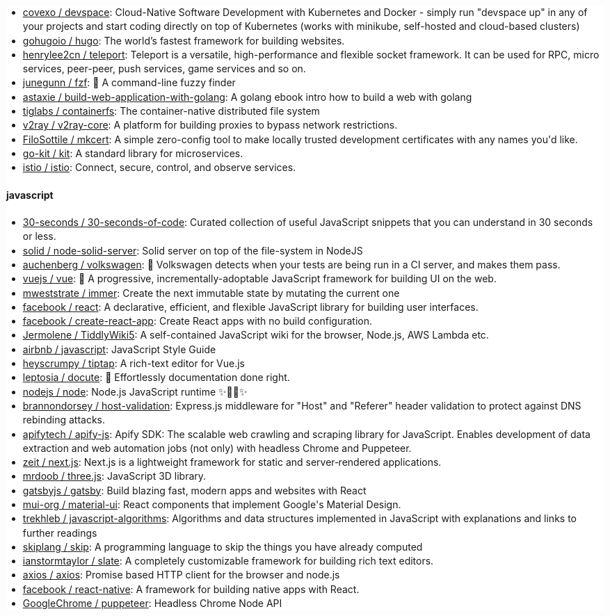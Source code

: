 * [covexo / devspace](https://github.com/covexo/devspace): Cloud-Native Software Development with Kubernetes and Docker - simply run "devspace up" in any of your projects and start coding directly on top of Kubernetes (works with minikube, self-hosted and cloud-based clusters)
* [gohugoio / hugo](https://github.com/gohugoio/hugo): The world’s fastest framework for building websites.
* [henrylee2cn / teleport](https://github.com/henrylee2cn/teleport): Teleport is a versatile, high-performance and flexible socket framework. It can be used for RPC, micro services, peer-peer, push services, game services and so on.
* [junegunn / fzf](https://github.com/junegunn/fzf): 🌸 A command-line fuzzy finder
* [astaxie / build-web-application-with-golang](https://github.com/astaxie/build-web-application-with-golang): A golang ebook intro how to build a web with golang
* [tiglabs / containerfs](https://github.com/tiglabs/containerfs): The container-native distributed file system
* [v2ray / v2ray-core](https://github.com/v2ray/v2ray-core): A platform for building proxies to bypass network restrictions.
* [FiloSottile / mkcert](https://github.com/FiloSottile/mkcert): A simple zero-config tool to make locally trusted development certificates with any names you'd like.
* [go-kit / kit](https://github.com/go-kit/kit): A standard library for microservices.
* [istio / istio](https://github.com/istio/istio): Connect, secure, control, and observe services.

#### javascript
* [30-seconds / 30-seconds-of-code](https://github.com/30-seconds/30-seconds-of-code): Curated collection of useful JavaScript snippets that you can understand in 30 seconds or less.
* [solid / node-solid-server](https://github.com/solid/node-solid-server): Solid server on top of the file-system in NodeJS
* [auchenberg / volkswagen](https://github.com/auchenberg/volkswagen): 🙈 Volkswagen detects when your tests are being run in a CI server, and makes them pass.
* [vuejs / vue](https://github.com/vuejs/vue): 🖖 A progressive, incrementally-adoptable JavaScript framework for building UI on the web.
* [mweststrate / immer](https://github.com/mweststrate/immer): Create the next immutable state by mutating the current one
* [facebook / react](https://github.com/facebook/react): A declarative, efficient, and flexible JavaScript library for building user interfaces.
* [facebook / create-react-app](https://github.com/facebook/create-react-app): Create React apps with no build configuration.
* [Jermolene / TiddlyWiki5](https://github.com/Jermolene/TiddlyWiki5): A self-contained JavaScript wiki for the browser, Node.js, AWS Lambda etc.
* [airbnb / javascript](https://github.com/airbnb/javascript): JavaScript Style Guide
* [heyscrumpy / tiptap](https://github.com/heyscrumpy/tiptap): A rich-text editor for Vue.js
* [leptosia / docute](https://github.com/leptosia/docute): 📜 Effortlessly documentation done right.
* [nodejs / node](https://github.com/nodejs/node): Node.js JavaScript runtime ✨🐢🚀✨
* [brannondorsey / host-validation](https://github.com/brannondorsey/host-validation): Express.js middleware for "Host" and "Referer" header validation to protect against DNS rebinding attacks.
* [apifytech / apify-js](https://github.com/apifytech/apify-js): Apify SDK: The scalable web crawling and scraping library for JavaScript. Enables development of data extraction and web automation jobs (not only) with headless Chrome and Puppeteer.
* [zeit / next.js](https://github.com/zeit/next.js): Next.js is a lightweight framework for static and server‑rendered applications.
* [mrdoob / three.js](https://github.com/mrdoob/three.js): JavaScript 3D library.
* [gatsbyjs / gatsby](https://github.com/gatsbyjs/gatsby): Build blazing fast, modern apps and websites with React
* [mui-org / material-ui](https://github.com/mui-org/material-ui): React components that implement Google's Material Design.
* [trekhleb / javascript-algorithms](https://github.com/trekhleb/javascript-algorithms): Algorithms and data structures implemented in JavaScript with explanations and links to further readings
* [skiplang / skip](https://github.com/skiplang/skip): A programming language to skip the things you have already computed
* [ianstormtaylor / slate](https://github.com/ianstormtaylor/slate): A completely customizable framework for building rich text editors.
* [axios / axios](https://github.com/axios/axios): Promise based HTTP client for the browser and node.js
* [facebook / react-native](https://github.com/facebook/react-native): A framework for building native apps with React.
* [GoogleChrome / puppeteer](https://github.com/GoogleChrome/puppeteer): Headless Chrome Node API